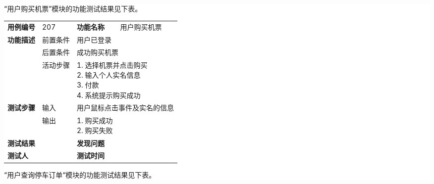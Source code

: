 
“用户购买机票”模块的功能测试结果见下表。

<table>
    <tr>
        <td><b>用例编号</b></td>
        <td>207</td>
        <td><b>功能名称</b></td> 
        <td>用户购买机票</td> 
   </tr>
    <tr>
  		<td rowspan="3"><b>功能描述</b></td>
        <td>前置条件</td>
      	<td colspan="2">用户已登录</td>    
    </tr>
    <tr>
        <td>后置条件</td>
      	<td colspan="2">成功购买机票</td>    
    </tr>
    <tr>
        <td>活动步骤</td>
        <td colspan="2">
            1. 选择机票并点击购买<br/>
            2. 输入个人实名信息<br/>
            3. 付款<br/>
            4. 系统提示购买成功       
        </td>
    </tr>
    <tr>
    	<td rowspan="2"><b>测试步骤</b></td>
        <td>输入</td>
        <td colspan="2">用户鼠标点击事件及实名的信息</td>
    </tr>
    <tr>
    	<td>输出</td>
        <td colspan="2">
        	1. 购买成功<br/>
            2. 购买失败
        </td>
    </tr>
    <tr>
    	<td><b>测试结果</b></td>
        <td><!-- 通过/未通过 --></td>
        <td><b>发现问题</b></td>
        <td><!-- 无/具体问题 --></td>
    </tr>
    <tr>
    	<td><b>测试人</b></td>
        <td><!-- 测试人姓名 --></td>
        <td><b>测试时间</b></td>
        <td><!-- 测试时间 --></td>
    </tr>
</table>
“用户查询停车订单“模块的功能测试结果见下表。
